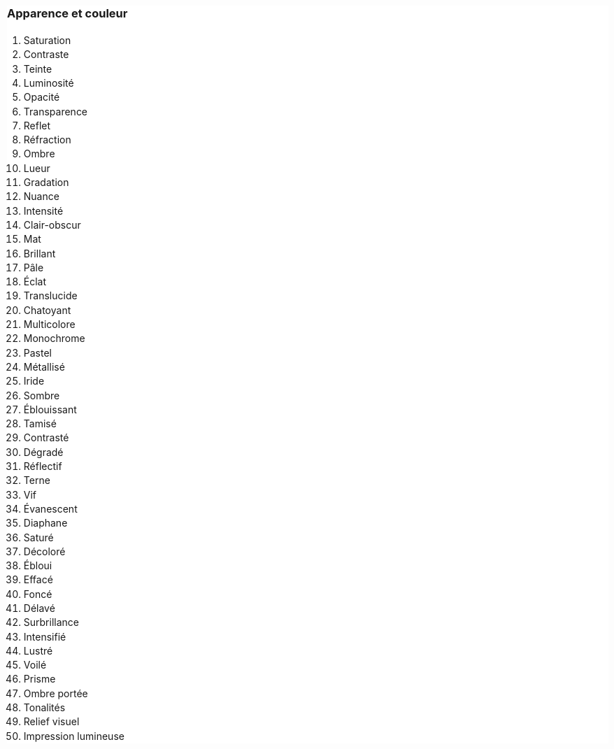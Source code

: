 ### Apparence et couleur

1. Saturation  
2. Contraste  
3. Teinte  
4. Luminosité  
5. Opacité  
6. Transparence  
7. Reflet  
8. Réfraction  
9. Ombre  
10. Lueur  
11. Gradation  
12. Nuance  
13. Intensité  
14. Clair-obscur  
15. Mat  
16. Brillant  
17. Pâle  
18. Éclat  
19. Translucide  
20. Chatoyant  
21. Multicolore  
22. Monochrome  
23. Pastel  
24. Métallisé  
25. Iride  
26. Sombre  
27. Éblouissant  
28. Tamisé  
29. Contrasté  
30. Dégradé  
31. Réflectif  
32. Terne  
33. Vif  
34. Évanescent  
35. Diaphane  
36. Saturé  
37. Décoloré  
38. Ébloui  
39. Effacé  
40. Foncé  
41. Délavé  
42. Surbrillance  
43. Intensifié  
44. Lustré  
45. Voilé  
46. Prisme  
47. Ombre portée  
48. Tonalités  
49. Relief visuel  
50. Impression lumineuse  
